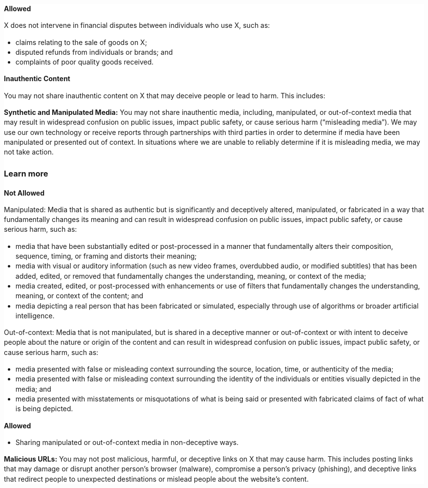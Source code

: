 **Allowed**

X does not intervene in financial disputes between individuals who use X, such as: 

*   claims relating to the sale of goods on X;
*   disputed refunds from individuals or brands; and 
*   complaints of poor quality goods received.

**Inauthentic Content**

You may not share inauthentic content on X that may deceive people or lead to harm. This includes:

**Synthetic and Manipulated Media:** You may not share inauthentic media, including, manipulated, or out-of-context media that may result in widespread confusion on public issues, impact public safety, or cause serious harm (“misleading media”). We may use our own technology or receive reports through partnerships with third parties in order to determine if media have been manipulated or presented out of context. In situations where we are unable to reliably determine if it is misleading media, we may not take action.

### Learn more

**Not Allowed**

Manipulated: Media that is shared as authentic but is significantly and deceptively altered, manipulated, or fabricated in a way that fundamentally changes its meaning and can result in widespread confusion on public issues, impact public safety, or cause serious harm, such as:

*   media that have been substantially edited or post-processed in a manner that fundamentally alters their composition, sequence, timing, or framing and distorts their meaning; 
*   media with visual or auditory information (such as new video frames, overdubbed audio, or modified subtitles) that has been added, edited, or removed that fundamentally changes the understanding, meaning, or context of the media; 
*   media created, edited, or post-processed with enhancements or use of filters that fundamentally changes the understanding, meaning, or context of the content; and
*   media depicting a real person that has been fabricated or simulated, especially through use of algorithms or broader artificial intelligence.

Out-of-context: Media that is not manipulated, but is shared in a deceptive manner or out-of-context or with intent to deceive people about the nature or origin of the content and can result in widespread confusion on public issues, impact public safety, or cause serious harm, such as: 

*   media presented with false or misleading context surrounding the source, location, time, or authenticity of the media; 
*   media presented with false or misleading context surrounding the identity of the individuals or entities visually depicted in the media; and
*   media presented with misstatements or misquotations of what is being said or presented with fabricated claims of fact of what is being depicted.

**Allowed**

*   Sharing manipulated or out-of-context media in non-deceptive ways. 

**Malicious URLs:** You may not post malicious, harmful, or deceptive links on X that may cause harm. This includes posting links that may damage or disrupt another person’s browser (malware), compromise a person’s privacy (phishing), and deceptive links that redirect people to unexpected destinations or mislead people about the website’s content.
